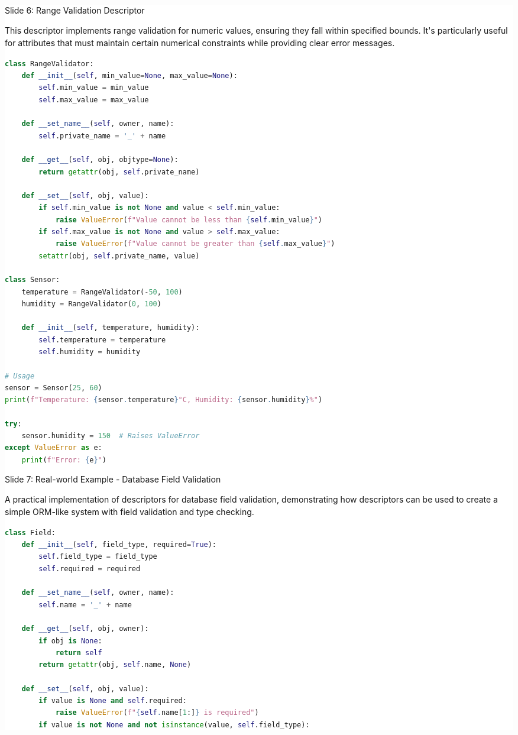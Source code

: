 Slide 6: Range Validation Descriptor

This descriptor implements range validation for numeric values, ensuring they fall within specified bounds. It's particularly useful for attributes that must maintain certain numerical constraints while providing clear error messages.

```python
class RangeValidator:
    def __init__(self, min_value=None, max_value=None):
        self.min_value = min_value
        self.max_value = max_value
    
    def __set_name__(self, owner, name):
        self.private_name = '_' + name
        
    def __get__(self, obj, objtype=None):
        return getattr(obj, self.private_name)
        
    def __set__(self, obj, value):
        if self.min_value is not None and value < self.min_value:
            raise ValueError(f"Value cannot be less than {self.min_value}")
        if self.max_value is not None and value > self.max_value:
            raise ValueError(f"Value cannot be greater than {self.max_value}")
        setattr(obj, self.private_name, value)

class Sensor:
    temperature = RangeValidator(-50, 100)
    humidity = RangeValidator(0, 100)
    
    def __init__(self, temperature, humidity):
        self.temperature = temperature
        self.humidity = humidity

# Usage
sensor = Sensor(25, 60)
print(f"Temperature: {sensor.temperature}°C, Humidity: {sensor.humidity}%")

try:
    sensor.humidity = 150  # Raises ValueError
except ValueError as e:
    print(f"Error: {e}")
```

Slide 7: Real-world Example - Database Field Validation

A practical implementation of descriptors for database field validation, demonstrating how descriptors can be used to create a simple ORM-like system with field validation and type checking.

```python
class Field:
    def __init__(self, field_type, required=True):
        self.field_type = field_type
        self.required = required
    
    def __set_name__(self, owner, name):
        self.name = '_' + name
    
    def __get__(self, obj, owner):
        if obj is None:
            return self
        return getattr(obj, self.name, None)
    
    def __set__(self, obj, value):
        if value is None and self.required:
            raise ValueError(f"{self.name[1:]} is required")
        if value is not None and not isinstance(value, self.field_type):
```